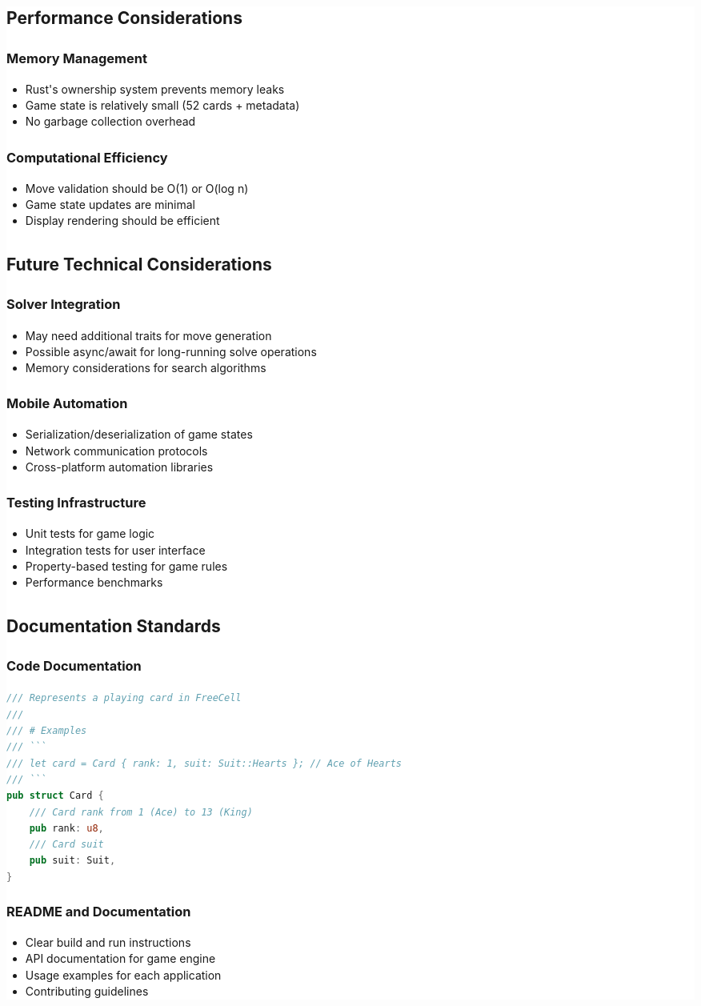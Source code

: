 ## Performance Considerations

### Memory Management
- Rust's ownership system prevents memory leaks
- Game state is relatively small (52 cards + metadata)
- No garbage collection overhead

### Computational Efficiency
- Move validation should be O(1) or O(log n)
- Game state updates are minimal
- Display rendering should be efficient

## Future Technical Considerations

### Solver Integration
- May need additional traits for move generation
- Possible async/await for long-running solve operations
- Memory considerations for search algorithms

### Mobile Automation
- Serialization/deserialization of game states
- Network communication protocols
- Cross-platform automation libraries

### Testing Infrastructure
- Unit tests for game logic
- Integration tests for user interface
- Property-based testing for game rules
- Performance benchmarks

## Documentation Standards

### Code Documentation
```rust
/// Represents a playing card in FreeCell
/// 
/// # Examples
/// ```
/// let card = Card { rank: 1, suit: Suit::Hearts }; // Ace of Hearts
/// ```
pub struct Card {
    /// Card rank from 1 (Ace) to 13 (King)
    pub rank: u8,
    /// Card suit
    pub suit: Suit,
}
```

### README and Documentation
- Clear build and run instructions
- API documentation for game engine
- Usage examples for each application
- Contributing guidelines
